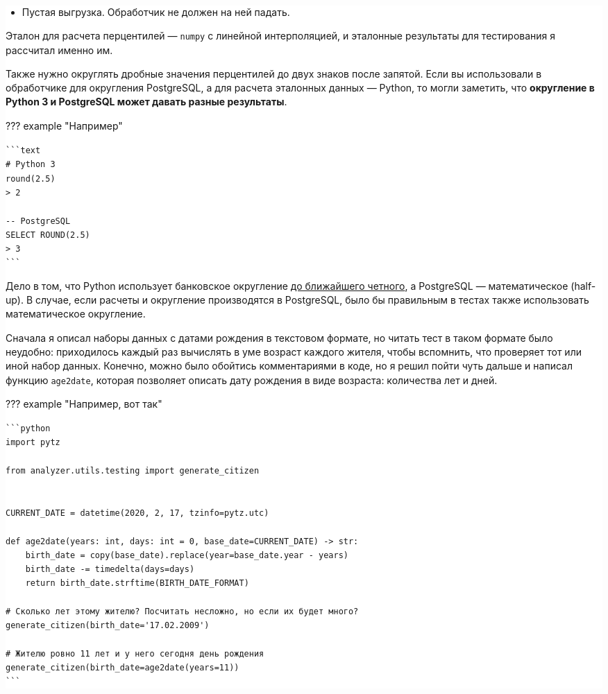 * Пустая выгрузка. Обработчик не должен на ней падать.

Эталон для расчета перцентилей — `numpy` с линейной интерполяцией, и эталонные результаты для тестирования я рассчитал именно им.

Также нужно округлять дробные значения перцентилей до двух знаков после запятой. Если вы использовали в обработчике для округления PostgreSQL, а для расчета эталонных данных — Python, то могли заметить, что **округление в Python 3 и PostgreSQL может давать разные результаты**.

??? example "Например"

    ```text
    # Python 3
    round(2.5)
    > 2
    
    -- PostgreSQL
    SELECT ROUND(2.5)
    > 3
    ```

Дело в том, что Python использует банковское округление [до ближайшего четного](https://docs.python.org/3/library/functions.html#round), а PostgreSQL — математическое (half-up). В случае, если расчеты и округление производятся в PostgreSQL, было бы правильным в тестах также использовать математическое округление.

Сначала я описал наборы данных с датами рождения в текстовом формате, но читать тест в таком формате было неудобно: приходилось каждый раз вычислять в уме возраст каждого жителя, чтобы вспомнить, что проверяет тот или иной набор данных. Конечно, можно было обойтись комментариями в коде, но я решил пойти чуть дальше и написал функцию `age2date`, которая позволяет описать дату рождения в виде возраста: количества лет и дней.

??? example "Например, вот так"

    ```python
    import pytz
    
    from analyzer.utils.testing import generate_citizen
    
    
    CURRENT_DATE = datetime(2020, 2, 17, tzinfo=pytz.utc)
    
    def age2date(years: int, days: int = 0, base_date=CURRENT_DATE) -> str:
        birth_date = copy(base_date).replace(year=base_date.year - years)
        birth_date -= timedelta(days=days)
        return birth_date.strftime(BIRTH_DATE_FORMAT)
    
    # Сколько лет этому жителю? Посчитать несложно, но если их будет много?
    generate_citizen(birth_date='17.02.2009')
    
    # Жителю ровно 11 лет и у него сегодня день рождения
    generate_citizen(birth_date=age2date(years=11))
    ```
